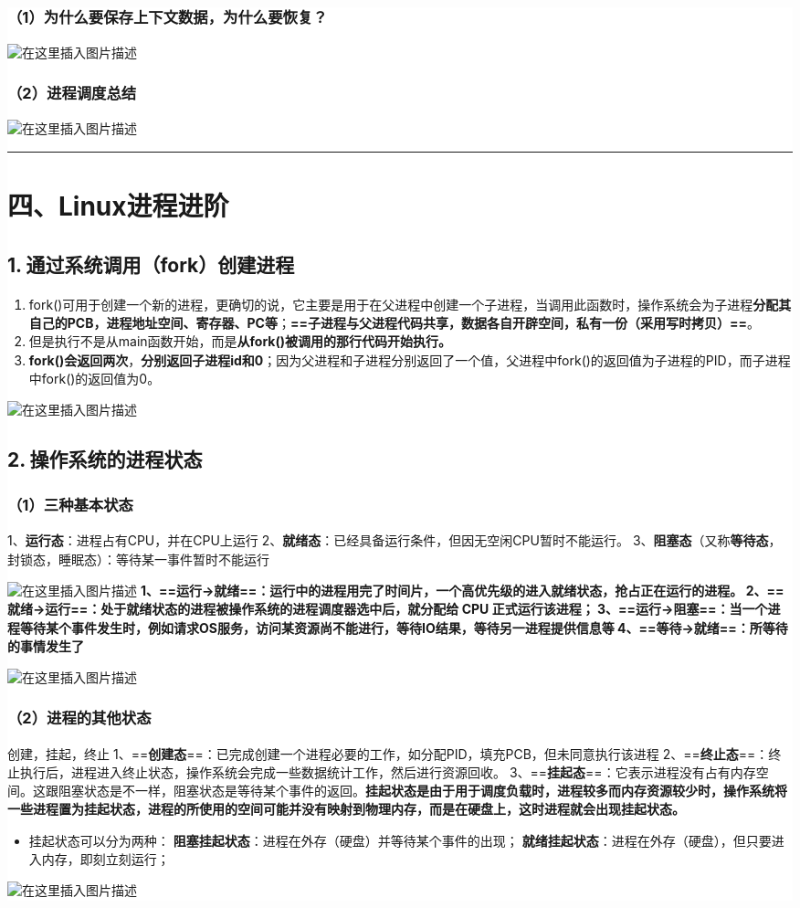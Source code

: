 ### （1）为什么要保存上下文数据，为什么要恢复？

![在这里插入图片描述](https://img-blog.csdnimg.cn/4641127f466549038fcd38ef8bc99f0b.png)

### （2）进程调度总结
![在这里插入图片描述](https://img-blog.csdnimg.cn/a1cdc2e61a1b49e3987959fd8e723fbc.png)

---

# 四、Linux进程进阶

## 1. 通过系统调用（fork）创建进程
1. fork()可用于创建一个新的进程，更确切的说，它主要是用于在父进程中创建一个子进程，当调用此函数时，操作系统会为子进程**分配其自己的PCB，进程地址空间、寄存器、PC等**；**==子进程与父进程代码共享，数据各自开辟空间，私有一份（采用写时拷贝）==**。
3. 但是执行不是从main函数开始，而是**从fork()被调用的那行代码开始执行。**
4. **fork()会返回两次**，**分别返回子进程id和0**；因为父进程和子进程分别返回了一个值，父进程中fork()的返回值为子进程的PID，而子进程中fork()的返回值为0。


![在这里插入图片描述](https://img-blog.csdnimg.cn/9bdf20b711bb4d97b0c97185ca6c146f.png)

## 2. 操作系统的进程状态
### （1）三种基本状态
1、**运行态**：进程占有CPU，并在CPU上运行
2、**就绪态**：已经具备运行条件，但因无空闲CPU暂时不能运行。
3、**阻塞态**（又称**等待态**，封锁态，睡眠态）：等待某一事件暂时不能运行

![在这里插入图片描述](https://img-blog.csdnimg.cn/2970679ef6374f99a53aa36b6762de88.png)
**1、==运行->就绪==：运行中的进程用完了时间片，一个高优先级的进入就绪状态，抢占正在运行的进程。
2、==就绪->运行==：处于就绪状态的进程被操作系统的进程调度器选中后，就分配给 CPU 正式运行该进程；
3、==运行->阻塞==：当一个进程等待某个事件发生时，例如请求OS服务，访问某资源尚不能进行，等待IO结果，等待另一进程提供信息等
4、==等待->就绪==：所等待的事情发生了**

![在这里插入图片描述](https://img-blog.csdnimg.cn/a626f0a12d2e486b80d0b050c64b05f5.png)

### （2）进程的其他状态

创建，挂起，终止
1、==**创建态**==：已完成创建一个进程必要的工作，如分配PID，填充PCB，但未同意执行该进程
2、==**终止态**==：终止执行后，进程进入终止状态，操作系统会完成一些数据统计工作，然后进行资源回收。
3、==**挂起态**==：它表示进程没有占有内存空间。这跟阻塞状态是不一样，阻塞状态是等待某个事件的返回。**挂起状态是由于用于调度负载时，进程较多而内存资源较少时，操作系统将一些进程置为挂起状态，进程的所使用的空间可能并没有映射到物理内存，而是在硬盘上，这时进程就会出现挂起状态。**

- 挂起状态可以分为两种：
**阻塞挂起状态**：进程在外存（硬盘）并等待某个事件的出现；
**就绪挂起状态**：进程在外存（硬盘），但只要进入内存，即刻立刻运行；

![在这里插入图片描述](https://img-blog.csdnimg.cn/c925707adc3745f3a7bd10f39004c558.png)
